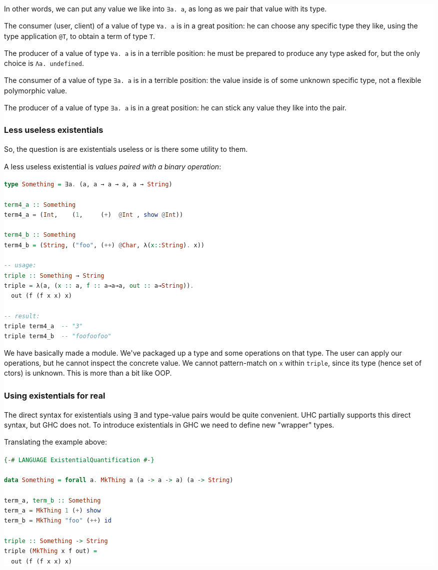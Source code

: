 In other words, we can put any value we like into `∃a. a`, as long as we pair that value with its type.


The consumer (user, client) of a value of type `∀a. a` is in a great position: he can choose any specific type they like, using the type application `@T`, to obtain a term of type `T`.

The producer of a value of type `∀a. a` is in a terrible position: he must be prepared to produce any type asked for, but the only choice is `Λa. undefined`.

The consumer of a value of type `∃a. a` is in a terrible position: the value inside is of some unknown specific type, not a flexible polymorphic value.

The producer of a value of type `∃a. a` is in a great position: he can stick any value they like into the pair.


### Less useless existentials

So, the question is are existentials useless or is there some utility to them.

A less useless existential is *values paired with a binary operation*:

```hs
type Something = ∃a. (a, a → a → a, a → String)

term4_a :: Something
term4_a = (Int,    (1,     (+)  @Int , show @Int))

term4_b :: Something
term4_b = (String, ("foo", (++) @Char, λ(x::String). x))

-- usage:
triple :: Something → String
triple = λ(a, (x :: a, f :: a→a→a, out :: a→String)).
  out (f (f x x) x)

-- result:
triple term4_a  -- "3"
triple term4_b  -- "foofoofoo"
```

We have basically made a module. We've packaged up a type and some operations on that type. The user can apply our operations, but he cannot inspect the concrete value. We cannot pattern-match on `x` within `triple`, since its type (hence set of ctors) is unknown. This is more than a bit like OOP.


### Using existentials for real

The direct syntax for existentials using ∃ and type-value pairs would be quite convenient. UHC partially supports this direct syntax, but GHC does not. To introduce existentials in GHC we need to define new "wrapper" types.

Translating the example above:

```hs
{-# LANGUAGE ExistentialQuantification #-}

data Something = forall a. MkThing a (a -> a -> a) (a -> String)

term_a, term_b :: Something
term_a = MkThing 1 (+) show
term_b = MkThing "foo" (++) id

triple :: Something -> String
triple (MkThing x f out) =
  out (f (f x x) x)
```
